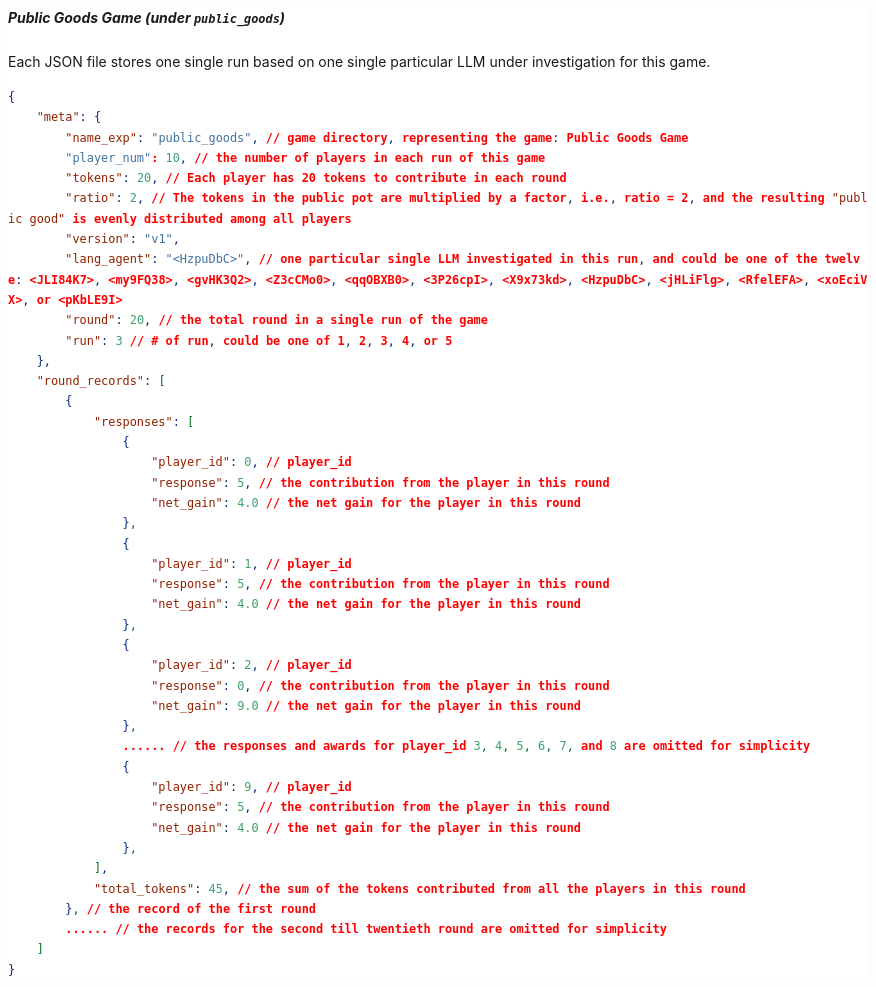 
##### Public Goods Game (under `public_goods`)

Each JSON file stores one single run based on one single particular LLM under investigation for this game.

```json
{
    "meta": {
        "name_exp": "public_goods", // game directory, representing the game: Public Goods Game
        "player_num": 10, // the number of players in each run of this game
        "tokens": 20, // Each player has 20 tokens to contribute in each round
        "ratio": 2, // The tokens in the public pot are multiplied by a factor, i.e., ratio = 2, and the resulting "public good" is evenly distributed among all players
        "version": "v1",
        "lang_agent": "<HzpuDbC>", // one particular single LLM investigated in this run, and could be one of the twelve: <JLI84K7>, <my9FQ38>, <gvHK3Q2>, <Z3cCMo0>, <qqOBXB0>, <3P26cpI>, <X9x73kd>, <HzpuDbC>, <jHLiFlg>, <RfelEFA>, <xoEciVX>, or <pKbLE9I>
        "round": 20, // the total round in a single run of the game
        "run": 3 // # of run, could be one of 1, 2, 3, 4, or 5
    },
    "round_records": [
        {
            "responses": [
                {
                    "player_id": 0, // player_id
                    "response": 5, // the contribution from the player in this round
                    "net_gain": 4.0 // the net gain for the player in this round
                },
                {
                    "player_id": 1, // player_id
                    "response": 5, // the contribution from the player in this round
                    "net_gain": 4.0 // the net gain for the player in this round
                },
                {
                    "player_id": 2, // player_id
                    "response": 0, // the contribution from the player in this round
                    "net_gain": 9.0 // the net gain for the player in this round
                },
                ...... // the responses and awards for player_id 3, 4, 5, 6, 7, and 8 are omitted for simplicity
                {
                    "player_id": 9, // player_id
                    "response": 5, // the contribution from the player in this round
                    "net_gain": 4.0 // the net gain for the player in this round
                },
            ],
            "total_tokens": 45, // the sum of the tokens contributed from all the players in this round
        }, // the record of the first round
        ...... // the records for the second till twentieth round are omitted for simplicity
    ]
}
```
